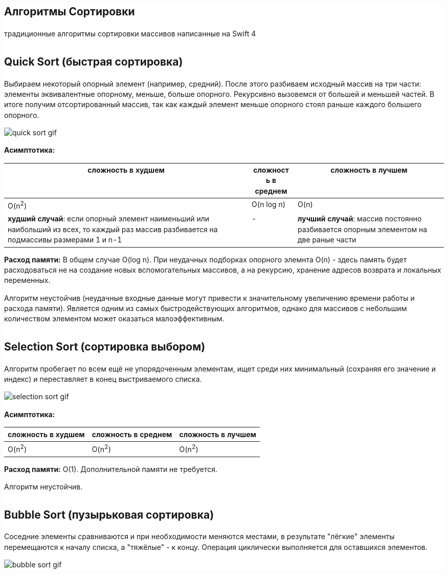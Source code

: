 ## Алгоритмы Сортировки
традиционные алгоритмы сортировки массивов написанные на Swift 4

## Quick Sort (быстрая сортировка)
Выбираем некоторый опорный элемент (например, средний). После этого разбиваем исходный массив на три части: элементы эквивалентные опорному, меньше, больше опорного.
Рекурсивно вызовемся от большей и меньшей частей. В итоге получим отсортированный массив, так как каждый элемент меньше опорного стоял раньше каждого большего опорного. 

![quick sort gif](https://upload.wikimedia.org/wikipedia/commons/f/fe/Quicksort.gif)

**Асимптотика:**

сложность в худшем  | сложность в среднем | сложность в лучшем |
--------------------|---------------------|--------------------|
O(n<sup>2</sup>)    | O(n log n)          | O(n)               |
 **худший случай**: если опорный элемент наименьший или наибольший из всех, то каждый раз массив разбивается на подмассивы размерами 1 и n-1 | - |**лучший случай**: массив постоянно разбивается опорным элементом на две раные части | 

**Расход памяти:** В общем случае O(log n). При неудачных подборках опорного элемнта O(n) - здесь память будет расходоваться не на создание новых вспомогательных массивов,
а на рекурсию, хранение адресов возврата и локальных переменных.

Алгоритм неустойчив (неудачные входные данные могут привести к значительному увеличению времени работы и расхода памяти). 
Является одним из самых быстродействующих алгоритмов, однако для массивов с небольшим количеством элементом может оказаться малоэффективным. 

## Selection Sort (сортировка выбором)
Алгоритм пробегает по всем ещё не упорядоченным элементам, ищет среди них минимальный (сохраняя его значение и индекс) и переставляет в конец выстриваемого списка.

![selection sort gif](https://upload.wikimedia.org/wikipedia/commons/9/94/Selection-Sort-Animation.gif)

**Асимптотика:**

сложность в худшем  | сложность в среднем | сложность в лучшем |
--------------------|---------------------|--------------------|
O(n<sup>2</sup>)    | O(n<sup>2</sup>)    | O(n<sup>2</sup>)   |

**Расход памяти:** O(1). Дополнительной памяти не требуется.

Алгоритм неустойчив.

## Bubble Sort (пузырьковая сортировка)
Соседние элементы  сравниваются и при необходимости меняются местами, в результате "лёгкие" элементы перемещаются к началу списка, а "тяжёлые" - к концу. Операция циклически выполняется для оставшихся элементов.

![bubble sort gif](http://gifimage.net/wp-content/uploads/2017/10/bubble-sort-gif-9.gif)
